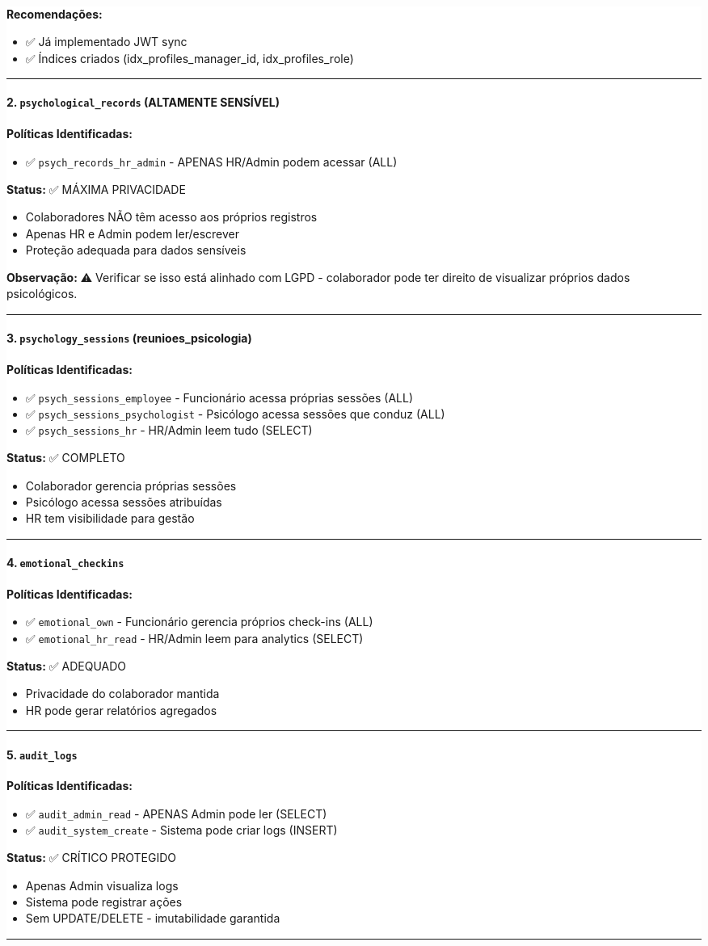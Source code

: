 **Recomendações:**
- ✅ Já implementado JWT sync
- ✅ Índices criados (idx_profiles_manager_id, idx_profiles_role)

---

#### 2. `psychological_records` (ALTAMENTE SENSÍVEL)

**Políticas Identificadas:**
- ✅ `psych_records_hr_admin` - APENAS HR/Admin podem acessar (ALL)

**Status:** ✅ MÁXIMA PRIVACIDADE
- Colaboradores NÃO têm acesso aos próprios registros
- Apenas HR e Admin podem ler/escrever
- Proteção adequada para dados sensíveis

**Observação:** ⚠️ Verificar se isso está alinhado com LGPD - colaborador pode ter direito de visualizar próprios dados psicológicos.

---

#### 3. `psychology_sessions` (reunioes_psicologia)

**Políticas Identificadas:**
- ✅ `psych_sessions_employee` - Funcionário acessa próprias sessões (ALL)
- ✅ `psych_sessions_psychologist` - Psicólogo acessa sessões que conduz (ALL)
- ✅ `psych_sessions_hr` - HR/Admin leem tudo (SELECT)

**Status:** ✅ COMPLETO
- Colaborador gerencia próprias sessões
- Psicólogo acessa sessões atribuídas
- HR tem visibilidade para gestão

---

#### 4. `emotional_checkins`

**Políticas Identificadas:**
- ✅ `emotional_own` - Funcionário gerencia próprios check-ins (ALL)
- ✅ `emotional_hr_read` - HR/Admin leem para analytics (SELECT)

**Status:** ✅ ADEQUADO
- Privacidade do colaborador mantida
- HR pode gerar relatórios agregados

---

#### 5. `audit_logs`

**Políticas Identificadas:**
- ✅ `audit_admin_read` - APENAS Admin pode ler (SELECT)
- ✅ `audit_system_create` - Sistema pode criar logs (INSERT)

**Status:** ✅ CRÍTICO PROTEGIDO
- Apenas Admin visualiza logs
- Sistema pode registrar ações
- Sem UPDATE/DELETE - imutabilidade garantida

---